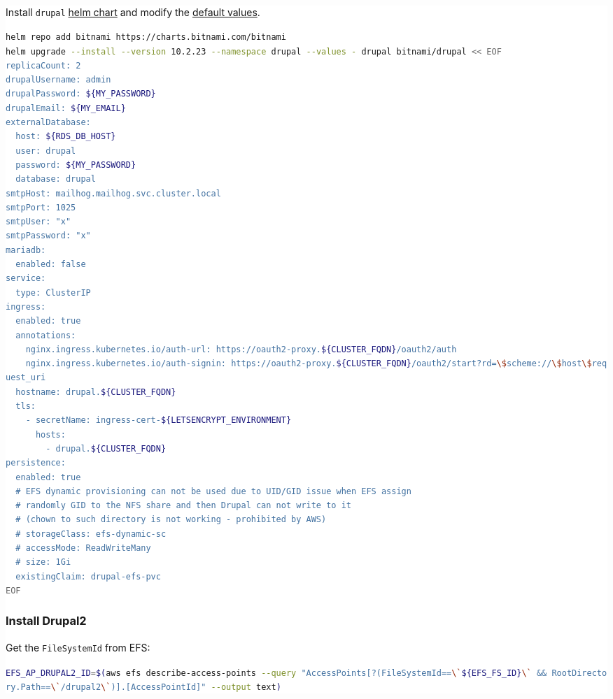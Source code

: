 Install `drupal`
[helm chart](https://artifacthub.io/packages/helm/bitnami/drupal)
and modify the
[default values](https://github.com/bitnami/charts/blob/master/bitnami/drupal/values.yaml).

```bash
helm repo add bitnami https://charts.bitnami.com/bitnami
helm upgrade --install --version 10.2.23 --namespace drupal --values - drupal bitnami/drupal << EOF
replicaCount: 2
drupalUsername: admin
drupalPassword: ${MY_PASSWORD}
drupalEmail: ${MY_EMAIL}
externalDatabase:
  host: ${RDS_DB_HOST}
  user: drupal
  password: ${MY_PASSWORD}
  database: drupal
smtpHost: mailhog.mailhog.svc.cluster.local
smtpPort: 1025
smtpUser: "x"
smtpPassword: "x"
mariadb:
  enabled: false
service:
  type: ClusterIP
ingress:
  enabled: true
  annotations:
    nginx.ingress.kubernetes.io/auth-url: https://oauth2-proxy.${CLUSTER_FQDN}/oauth2/auth
    nginx.ingress.kubernetes.io/auth-signin: https://oauth2-proxy.${CLUSTER_FQDN}/oauth2/start?rd=\$scheme://\$host\$request_uri
  hostname: drupal.${CLUSTER_FQDN}
  tls:
    - secretName: ingress-cert-${LETSENCRYPT_ENVIRONMENT}
      hosts:
        - drupal.${CLUSTER_FQDN}
persistence:
  enabled: true
  # EFS dynamic provisioning can not be used due to UID/GID issue when EFS assign
  # randomly GID to the NFS share and then Drupal can not write to it
  # (chown to such directory is not working - prohibited by AWS)
  # storageClass: efs-dynamic-sc
  # accessMode: ReadWriteMany
  # size: 1Gi
  existingClaim: drupal-efs-pvc
EOF
```

### Install Drupal2

Get the `FileSystemId` from EFS:

```bash
EFS_AP_DRUPAL2_ID=$(aws efs describe-access-points --query "AccessPoints[?(FileSystemId==\`${EFS_FS_ID}\` && RootDirectory.Path==\`/drupal2\`)].[AccessPointId]" --output text)
```
